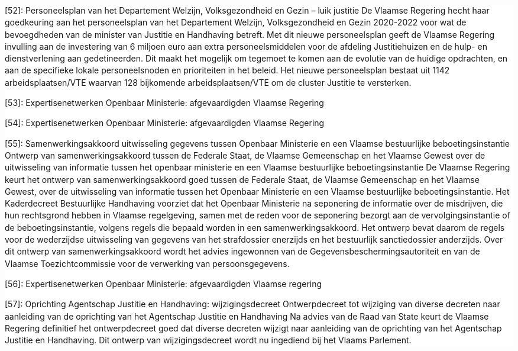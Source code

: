 \[52\]: Personeelsplan van het Departement Welzijn, Volksgezondheid en Gezin – luik justitie   De Vlaamse Regering hecht haar goedkeuring aan het  personeelsplan van het Departement Welzijn, Volksgezondheid en Gezin 2020-2022 voor wat de bevoegdheden van de minister van Justitie en Handhaving betreft. Met dit nieuwe personeelsplan geeft de Vlaamse Regering invulling aan de investering van 6 miljoen euro aan extra personeelsmiddelen voor de afdeling Justitiehuizen en de hulp- en dienstverlening aan gedetineerden. Dit maakt het mogelijk om tegemoet te komen aan de evolutie van de huidige opdrachten, en aan de specifieke lokale personeelsnoden en prioriteiten in het beleid. Het nieuwe personeelsplan bestaat uit 1142 arbeidsplaatsen/VTE waarvan 128 bijkomende arbeidsplaatsen/VTE om de cluster Justitie te versterken.

\[53\]: Expertisenetwerken Openbaar Ministerie: afgevaardigden Vlaamse Regering   

\[54\]: Expertisenetwerken Openbaar Ministerie: afgevaardigden Vlaamse Regering   

\[55\]: Samenwerkingsakkoord uitwisseling gegevens tussen Openbaar Ministerie en een Vlaamse bestuurlijke beboetingsinstantie Ontwerp van samenwerkingsakkoord tussen de Federale Staat, de Vlaamse Gemeenschap en het Vlaamse Gewest over de uitwisseling van informatie tussen het openbaar ministerie en een Vlaamse bestuurlijke beboetingsinstantie  De Vlaamse Regering keurt het ontwerp van samenwerkingsakkoord goed tussen de Federale Staat, de Vlaamse Gemeenschap en het Vlaamse Gewest, over de uitwisseling van informatie tussen het Openbaar Ministerie en een Vlaamse bestuurlijke beboetingsinstantie. Het Kaderdecreet Bestuurlijke Handhaving voorziet dat het Openbaar Ministerie na seponering de informatie over de misdrijven, die hun rechtsgrond hebben in Vlaamse regelgeving, samen met de reden voor de seponering bezorgt aan de vervolgingsinstantie of de beboetingsinstantie, volgens regels die bepaald worden in een samenwerkingsakkoord. Het ontwerp bevat daarom de regels voor de wederzijdse uitwisseling van gegevens van het strafdossier enerzijds en het bestuurlijk sanctiedossier anderzijds. Over dit ontwerp van samenwerkingsakkoord wordt het advies ingewonnen van de Gegevensbeschermingsautoriteit en van de Vlaamse Toezichtcommissie voor de verwerking van persoonsgegevens.

\[56\]: Expertisenetwerken Openbaar Ministerie: afgevaardigden Vlaamse regering   

\[57\]: Oprichting Agentschap Justitie en Handhaving: wijzigingsdecreet Ontwerpdecreet tot wijziging van diverse decreten naar aanleiding van de oprichting van het Agentschap Justitie en Handhaving  Na advies van de Raad van State keurt de Vlaamse Regering definitief het ontwerpdecreet goed dat   diverse decreten wijzigt naar  aanleiding van de oprichting van het Agentschap Justitie en Handhaving. Dit ontwerp van wijzigingsdecreet wordt nu ingediend bij het Vlaams Parlement.


